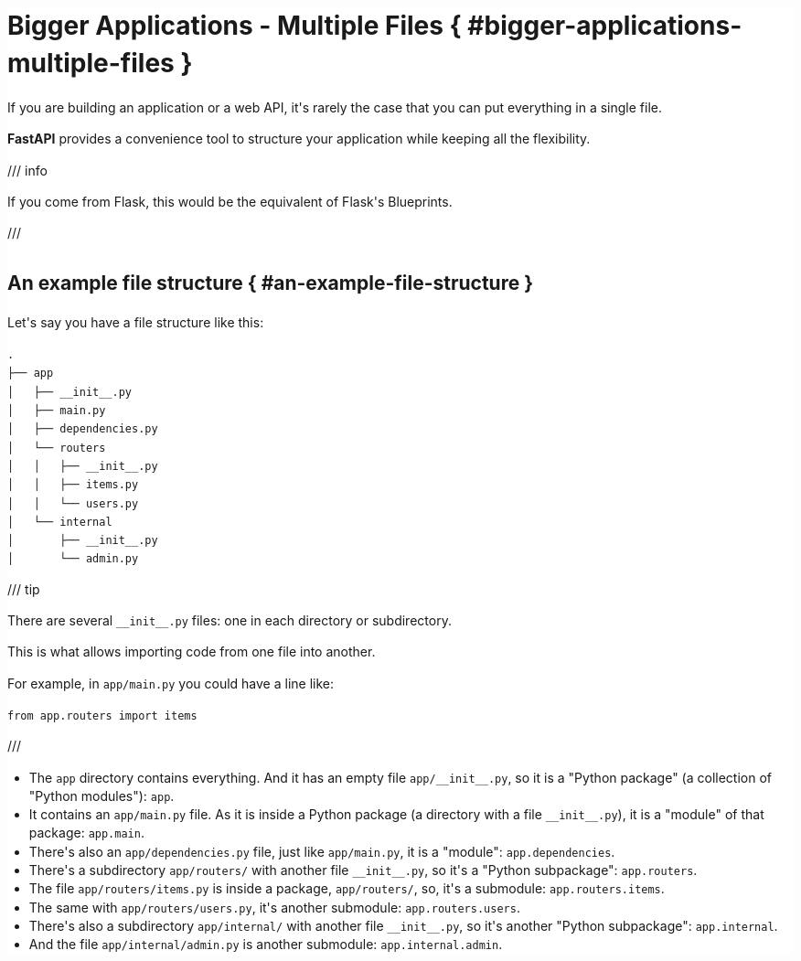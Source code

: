# Bigger Applications - Multiple Files { #bigger-applications-multiple-files }

If you are building an application or a web API, it's rarely the case that you can put everything in a single file.

**FastAPI** provides a convenience tool to structure your application while keeping all the flexibility.

/// info

If you come from Flask, this would be the equivalent of Flask's Blueprints.

///

## An example file structure { #an-example-file-structure }

Let's say you have a file structure like this:

```
.
├── app
│   ├── __init__.py
│   ├── main.py
│   ├── dependencies.py
│   └── routers
│   │   ├── __init__.py
│   │   ├── items.py
│   │   └── users.py
│   └── internal
│       ├── __init__.py
│       └── admin.py
```

/// tip

There are several `__init__.py` files: one in each directory or subdirectory.

This is what allows importing code from one file into another.

For example, in `app/main.py` you could have a line like:

```
from app.routers import items
```

///

* The `app` directory contains everything. And it has an empty file `app/__init__.py`, so it is a "Python package" (a collection of "Python modules"): `app`.
* It contains an `app/main.py` file. As it is inside a Python package (a directory with a file `__init__.py`), it is a "module" of that package: `app.main`.
* There's also an `app/dependencies.py` file, just like `app/main.py`, it is a "module": `app.dependencies`.
* There's a subdirectory `app/routers/` with another file `__init__.py`, so it's a "Python subpackage": `app.routers`.
* The file `app/routers/items.py` is inside a package, `app/routers/`, so, it's a submodule: `app.routers.items`.
* The same with `app/routers/users.py`, it's another submodule: `app.routers.users`.
* There's also a subdirectory `app/internal/` with another file `__init__.py`, so it's another "Python subpackage": `app.internal`.
* And the file `app/internal/admin.py` is another submodule: `app.internal.admin`.
